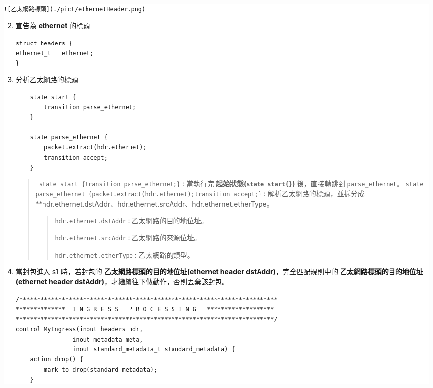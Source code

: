     ![乙太網路標頭](./pict/ethernetHeader.png)

2. 宣告為 **ethernet** 的標頭
    ```
    struct headers {
    ethernet_t   ethernet;
    }
    ```

3. 分析乙太網路的標頭
    ```
        state start {
            transition parse_ethernet;
        }

        state parse_ethernet {
            packet.extract(hdr.ethernet);
            transition accept;
        }
    ```
    > ` state start {transition parse_ethernet;}` : 當執行完 **起始狀態(`state start{}`)** 後，直接轉跳到 `parse_ethernet`。
    > `state parse_ethernet {packet.extract(hdr.ethernet);transition accept;}` : 解析乙太網路的標頭，並拆分成 **hdr.ethernet.dstAddr、hdr.ethernet.srcAddr、hdr.ethernet.etherType。
    >> `hdr.ethernet.dstAddr` : 乙太網路的目的地位址。
    >>
    >> `hdr.ethernet.srcAddr` : 乙太網路的來源位址。
    >> 
    >> `hdr.ethernet.etherType` : 乙太網路的類型。

4. 當封包進入 s1 時，若封包的 **乙太網路標頭的目的地位址(ethernet header dstAddr)**，完全匹配規則中的 **乙太網路標頭的目的地位址(ethernet header dstAddr)**，才繼續往下做動作，否則丟棄該封包。
    ```
    /*************************************************************************
    **************  I N G R E S S   P R O C E S S I N G   *******************
    *************************************************************************/
    control MyIngress(inout headers hdr,
                    inout metadata meta,
                    inout standard_metadata_t standard_metadata) {
        action drop() {
            mark_to_drop(standard_metadata);
        }
